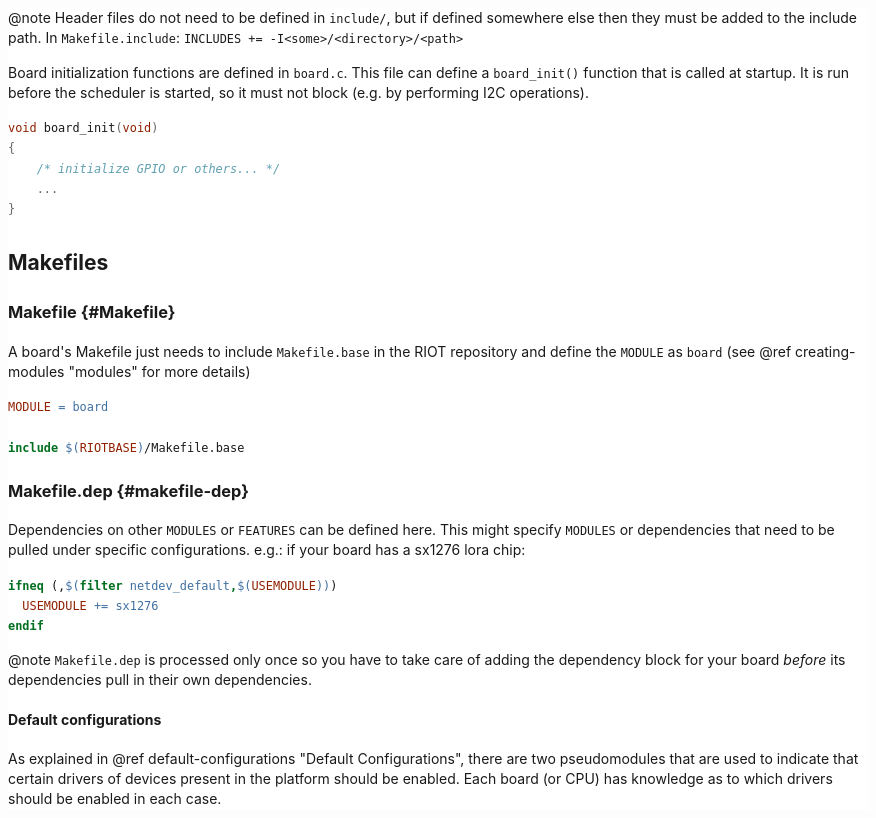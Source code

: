 @note Header files do not need to be defined in `include/`, but if defined
somewhere else then they must be added to the include path. In
`Makefile.include`: `INCLUDES += -I<some>/<directory>/<path>`

Board initialization functions are defined in `board.c`.
This file can define a `board_init()` function that is called at startup.
It is run before the scheduler is started, so it must not block (e.g. by
performing I2C operations).

```c
void board_init(void)
{
    /* initialize GPIO or others... */
    ...
}
```

## Makefiles

### Makefile                                                         {#Makefile}

A board's Makefile just needs to include `Makefile.base` in the RIOT
repository and define the `MODULE` as `board` (see @ref creating-modules
"modules" for more details)

```mk
MODULE = board

include $(RIOTBASE)/Makefile.base
```

### Makefile.dep                                                 {#makefile-dep}

Dependencies on other `MODULES` or `FEATURES` can be defined here. This might
specify `MODULES` or dependencies that need to be pulled under specific
configurations. e.g.: if your board has a sx1276 lora chip:

```mk
ifneq (,$(filter netdev_default,$(USEMODULE)))
  USEMODULE += sx1276
endif
```

@note `Makefile.dep` is processed only once so you have to take care of adding
the dependency block for your board *before* its dependencies pull in their own
dependencies.

#### Default configurations
As explained in @ref default-configurations "Default Configurations", there are
two pseudomodules that are used to indicate that certain drivers of devices
present in the platform should be enabled. Each board (or CPU) has knowledge as
to which drivers should be enabled in each case.
